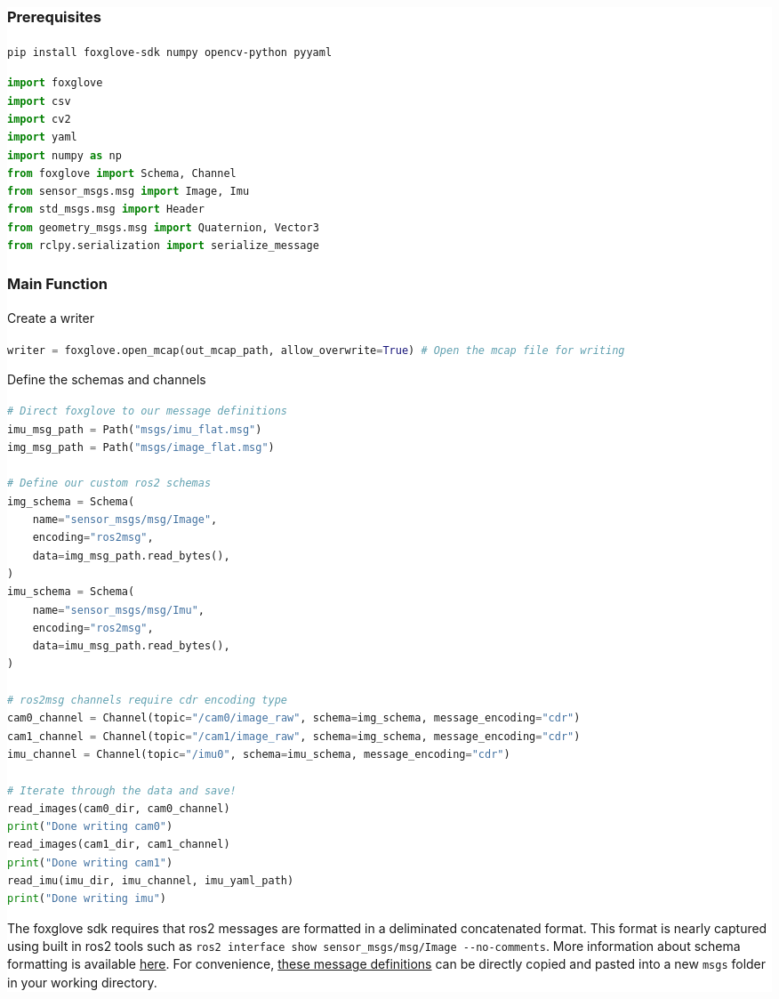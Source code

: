### Prerequisites
`pip install foxglove-sdk numpy opencv-python pyyaml`

```python
import foxglove
import csv
import cv2
import yaml
import numpy as np
from foxglove import Schema, Channel
from sensor_msgs.msg import Image, Imu
from std_msgs.msg import Header
from geometry_msgs.msg import Quaternion, Vector3
from rclpy.serialization import serialize_message
```

### Main Function
Create a writer
```python
writer = foxglove.open_mcap(out_mcap_path, allow_overwrite=True) # Open the mcap file for writing
```

Define the schemas and channels
```python
# Direct foxglove to our message definitions
imu_msg_path = Path("msgs/imu_flat.msg")
img_msg_path = Path("msgs/image_flat.msg")

# Define our custom ros2 schemas
img_schema = Schema(
    name="sensor_msgs/msg/Image",
    encoding="ros2msg",
    data=img_msg_path.read_bytes(),
)
imu_schema = Schema(
    name="sensor_msgs/msg/Imu",
    encoding="ros2msg",
    data=imu_msg_path.read_bytes(),
)

# ros2msg channels require cdr encoding type
cam0_channel = Channel(topic="/cam0/image_raw", schema=img_schema, message_encoding="cdr")
cam1_channel = Channel(topic="/cam1/image_raw", schema=img_schema, message_encoding="cdr")
imu_channel = Channel(topic="/imu0", schema=imu_schema, message_encoding="cdr")

# Iterate through the data and save!
read_images(cam0_dir, cam0_channel)
print("Done writing cam0")
read_images(cam1_dir, cam1_channel)
print("Done writing cam1")
read_imu(imu_dir, imu_channel, imu_yaml_path)
print("Done writing imu")
```
The foxglove sdk requires that ros2 messages are formatted in a deliminated concatenated format. This format is nearly captured using built in ros2 tools such as `ros2 interface show sensor_msgs/msg/Image --no-comments`. More information about schema formatting is available [here](https://mcap.dev/spec/registry). For convenience, [these message definitions](https://github.com/cKohl10/euroc-2-mcap/tree/main/msgs) can be directly copied and pasted into a new `msgs` folder in your working directory.
